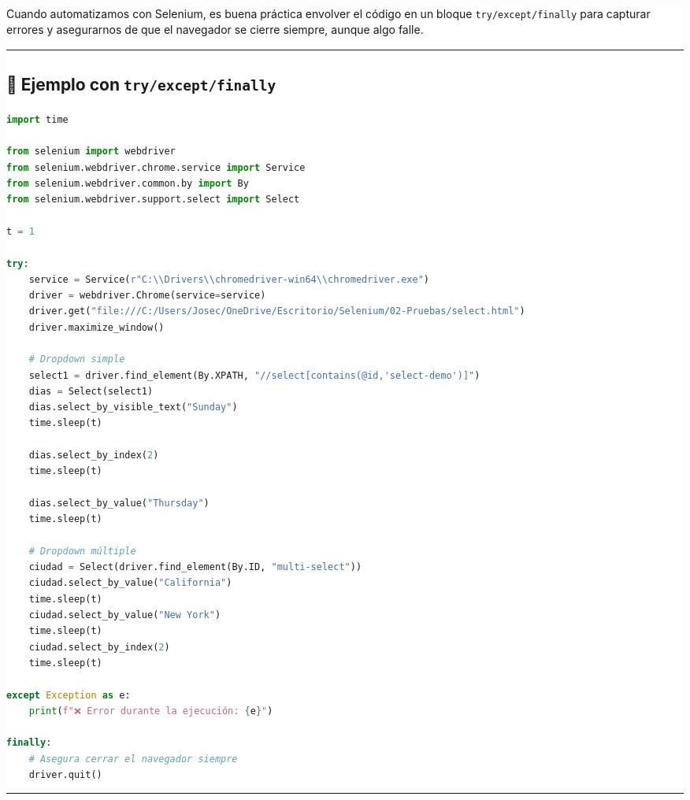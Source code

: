 Cuando automatizamos con Selenium, es buena práctica envolver el código en un bloque `try/except/finally` para capturar errores y asegurarnos de que el navegador se cierre siempre, aunque algo falle.

---

## 🧪 Ejemplo con `try/except/finally`

```python
import time

from selenium import webdriver
from selenium.webdriver.chrome.service import Service
from selenium.webdriver.common.by import By
from selenium.webdriver.support.select import Select

t = 1

try:
    service = Service(r"C:\\Drivers\\chromedriver-win64\\chromedriver.exe")
    driver = webdriver.Chrome(service=service)
    driver.get("file:///C:/Users/Josec/OneDrive/Escritorio/Selenium/02-Pruebas/select.html")
    driver.maximize_window()

    # Dropdown simple
    select1 = driver.find_element(By.XPATH, "//select[contains(@id,'select-demo')]")
    dias = Select(select1)
    dias.select_by_visible_text("Sunday")
    time.sleep(t)

    dias.select_by_index(2)
    time.sleep(t)

    dias.select_by_value("Thursday")
    time.sleep(t)

    # Dropdown múltiple
    ciudad = Select(driver.find_element(By.ID, "multi-select"))
    ciudad.select_by_value("California")
    time.sleep(t)
    ciudad.select_by_value("New York")
    time.sleep(t)
    ciudad.select_by_index(2)
    time.sleep(t)

except Exception as e:
    print(f"❌ Error durante la ejecución: {e}")

finally:
    # Asegura cerrar el navegador siempre
    driver.quit()
```

---